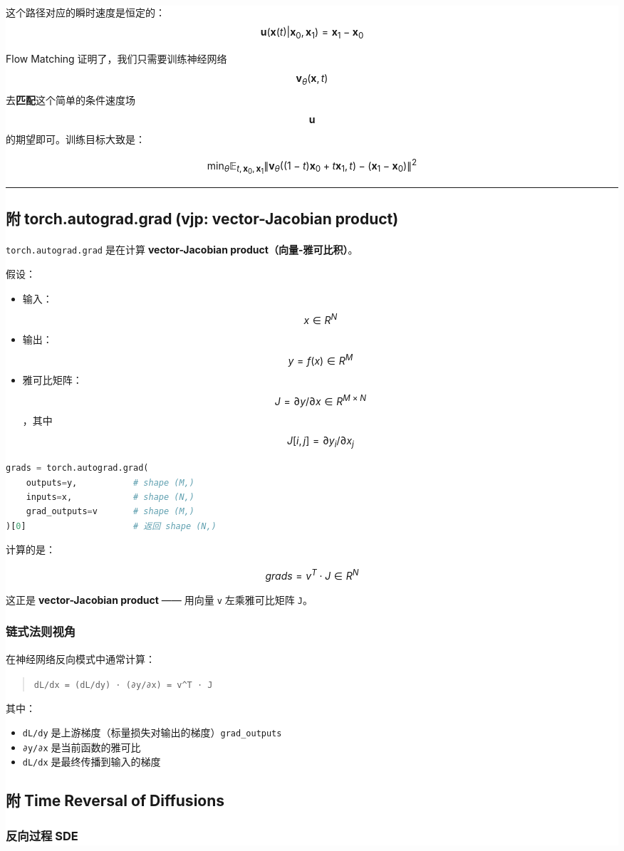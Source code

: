这个路径对应的瞬时速度是恒定的：
$$
\mathbf{u}(\mathbf{x}(t) | \mathbf{x}_0, \mathbf{x}_1) = \mathbf{x}_1 - \mathbf{x}_0
$$

Flow Matching 证明了，我们只需要训练神经网络 $$ \mathbf{v}_\theta(\mathbf{x}, t) $$ 去**匹配**这个简单的条件速度场 $$ \mathbf{u} $$ 的期望即可。训练目标大致是：

$$
\min_\theta \mathbb{E}_{t, \mathbf{x}_0, \mathbf{x}_1} \left\| \mathbf{v}_\theta((1-t) \mathbf{x}_0 + t \mathbf{x}_1, t) - (\mathbf{x}_1 - \mathbf{x}_0) \right\|^2
$$

---


## 附 torch.autograd.grad (vjp: vector-Jacobian product)

`torch.autograd.grad` 是在计算 **vector-Jacobian product（向量-雅可比积）**。

假设：

- 输入：$$ x ∈ R^N $$
- 输出：$$ y = f(x) ∈ R^M $$
- 雅可比矩阵：$$ J = ∂y/∂x ∈ R^{M×N} $$，其中 $$ J[i, j] = ∂y_i / ∂x_j $$


```python
grads = torch.autograd.grad(
    outputs=y,           # shape (M,)
    inputs=x,            # shape (N,)
    grad_outputs=v       # shape (M,)
)[0]                     # 返回 shape (N,)
```

计算的是：

$$ grads = v^T ⋅ J ∈ R^N $$


这正是 **vector-Jacobian product** —— 用向量 `v` 左乘雅可比矩阵 `J`。

### 链式法则视角

在神经网络反向模式中通常计算：

> `dL/dx = (dL/dy) ⋅ (∂y/∂x) = v^T ⋅ J`

其中：

- `dL/dy` 是上游梯度（标量损失对输出的梯度）`grad_outputs`
- `∂y/∂x` 是当前函数的雅可比
- `dL/dx` 是最终传播到输入的梯度


## 附 Time Reversal of Diffusions

### 反向过程 SDE
